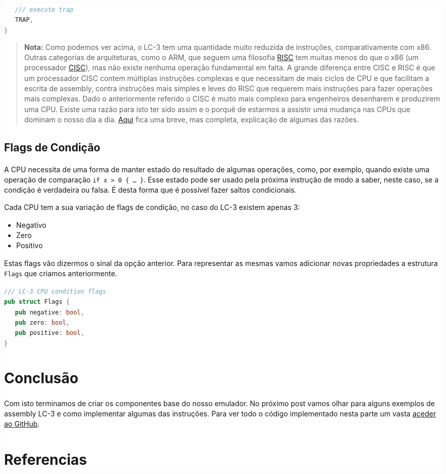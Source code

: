 ```rust
   /// execute trap
   TRAP,
}
```

> **Nota:** Como podemos ver acima, o LC-3 tem uma quantidade muito reduzida de instruções, comparativamente com x86. Outras categorias de arquiteturas, como o ARM, que seguem uma filosofia [RISC](https://en.wikipedia.org/wiki/Reduced_instruction_set_computer) tem muitas menos do que o x86 (um processador [CISC](https://en.wikipedia.org/wiki/Complex_instruction_set_computer)), mas não existe nenhuma operação fundamental em falta. A grande diferença entre CISC e RISC é que um processador CISC contem múltiplas instruções complexas e que necessitam de mais ciclos de CPU e que facilitam a escrita de assembly, contra instruções mais simples e leves do RISC que requerem mais instruções para fazer operações mais complexas. Dado o anteriormente referido o CISC é muito mais complexo para engenheiros desenharem e produzirem uma CPU. Existe uma razão para isto ter sido assim e o porquê de estarmos a assistir uma mudança nas CPUs que dominam o nosso dia a dia. [Aqui](https://cs.stackexchange.com/questions/269/why-would-anyone-want-cisc) fica uma breve, mas completa, explicação de algumas das razões.

## Flags de Condição

A CPU necessita de uma forma de manter estado do resultado de algumas operações, como, por exemplo, quando existe uma operação de comparação `if x > 0 { … }`. Esse estado pode ser usado pela próxima instrução de modo a saber, neste caso, se a condição é verdadeira ou falsa. É desta forma que é possível fazer saltos condicionais.

Cada CPU tem a sua variação de flags de condição, no caso do LC-3 existem apenas 3:

- Negativo
- Zero
- Positivo

Estas flags vão dizermos o sinal da opção anterior. Para representar as mesmas vamos adicionar novas propriedades a estrutura `Flags` que criamos anteriormente.

```rust
/// LC-3 CPU condition flags
pub struct Flags {
   pub negative: bool,
   pub zero: bool,
   pub positive: bool,
}
```

# Conclusão

Com isto terminamos de criar os componentes base do nosso emulador. No próximo post vamos olhar para alguns exemplos de assembly LC-3 e como implementar algumas das instruções. Para ver todo o código implementado nesta parte um vasta [aceder ao GitHub](https://github.com/gil0mendes/rust-lc3/tree/part-1/).

# Referencias
